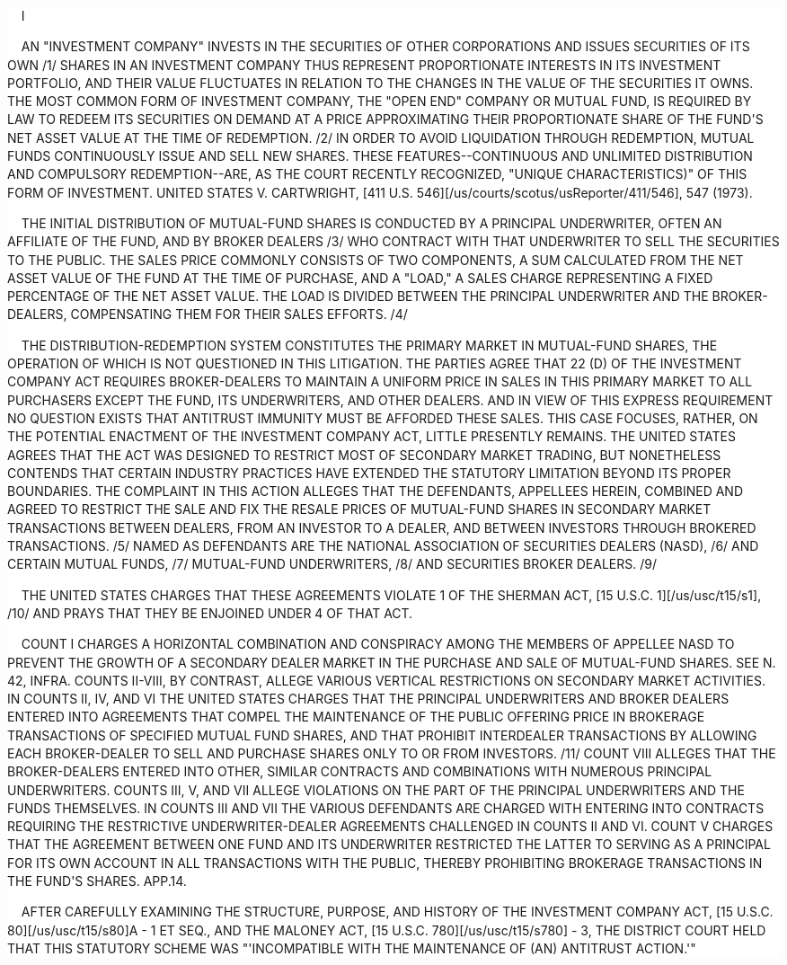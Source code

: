     I

    AN "INVESTMENT COMPANY" INVESTS IN THE SECURITIES OF OTHER CORPORATIONS AND ISSUES SECURITIES OF ITS OWN /1/  SHARES IN AN INVESTMENT COMPANY THUS REPRESENT PROPORTIONATE INTERESTS IN ITS INVESTMENT PORTFOLIO, AND THEIR VALUE FLUCTUATES IN RELATION TO THE CHANGES IN THE VALUE OF THE SECURITIES IT OWNS.  THE MOST COMMON FORM OF INVESTMENT COMPANY, THE "OPEN END" COMPANY OR MUTUAL FUND, IS REQUIRED BY LAW TO REDEEM ITS SECURITIES ON DEMAND AT A PRICE APPROXIMATING THEIR PROPORTIONATE SHARE OF THE FUND'S NET ASSET VALUE AT THE TIME OF REDEMPTION.  /2/ IN ORDER TO AVOID LIQUIDATION THROUGH REDEMPTION, MUTUAL FUNDS CONTINUOUSLY ISSUE AND SELL NEW SHARES.  THESE FEATURES--CONTINUOUS AND UNLIMITED DISTRIBUTION AND COMPULSORY REDEMPTION--ARE, AS THE COURT RECENTLY RECOGNIZED, "UNIQUE CHARACTERISTICS)" OF THIS FORM OF INVESTMENT.  UNITED STATES V. CARTWRIGHT, [411 U.S. 546][/us/courts/scotus/usReporter/411/546], 547 (1973).

    THE INITIAL DISTRIBUTION OF MUTUAL-FUND SHARES IS CONDUCTED BY A PRINCIPAL UNDERWRITER, OFTEN AN AFFILIATE OF THE FUND, AND BY BROKER DEALERS /3/ WHO CONTRACT WITH THAT UNDERWRITER TO SELL THE SECURITIES TO THE PUBLIC.  THE SALES PRICE COMMONLY CONSISTS OF TWO COMPONENTS, A SUM CALCULATED FROM THE NET ASSET VALUE OF THE FUND AT THE TIME OF PURCHASE, AND A "LOAD," A SALES CHARGE REPRESENTING A FIXED PERCENTAGE OF THE NET ASSET VALUE.  THE LOAD IS DIVIDED BETWEEN THE PRINCIPAL UNDERWRITER AND THE BROKER-DEALERS, COMPENSATING THEM FOR THEIR SALES EFFORTS.  /4/

    THE DISTRIBUTION-REDEMPTION SYSTEM CONSTITUTES THE PRIMARY MARKET IN MUTUAL-FUND SHARES, THE OPERATION OF WHICH IS NOT QUESTIONED IN THIS LITIGATION.  THE PARTIES AGREE THAT 22 (D) OF THE INVESTMENT COMPANY ACT REQUIRES BROKER-DEALERS TO MAINTAIN A UNIFORM PRICE IN SALES IN THIS PRIMARY MARKET TO ALL PURCHASERS EXCEPT THE FUND, ITS UNDERWRITERS, AND OTHER DEALERS.  AND IN VIEW OF THIS EXPRESS REQUIREMENT NO QUESTION EXISTS THAT ANTITRUST IMMUNITY MUST BE AFFORDED THESE SALES.  THIS CASE FOCUSES, RATHER, ON THE POTENTIAL ENACTMENT OF THE INVESTMENT COMPANY ACT, LITTLE PRESENTLY REMAINS.  THE UNITED STATES AGREES THAT THE ACT WAS DESIGNED TO RESTRICT MOST OF SECONDARY MARKET TRADING, BUT NONETHELESS CONTENDS THAT CERTAIN INDUSTRY PRACTICES HAVE EXTENDED THE STATUTORY LIMITATION BEYOND ITS PROPER BOUNDARIES.  THE COMPLAINT IN THIS ACTION ALLEGES THAT THE DEFENDANTS, APPELLEES HEREIN, COMBINED AND AGREED TO RESTRICT THE SALE AND FIX THE RESALE PRICES OF MUTUAL-FUND SHARES IN SECONDARY MARKET TRANSACTIONS BETWEEN DEALERS, FROM AN INVESTOR TO A DEALER, AND BETWEEN INVESTORS THROUGH BROKERED TRANSACTIONS.  /5/ NAMED AS DEFENDANTS ARE THE NATIONAL ASSOCIATION OF SECURITIES DEALERS (NASD), /6/ AND CERTAIN MUTUAL FUNDS, /7/ MUTUAL-FUND UNDERWRITERS, /8/ AND SECURITIES BROKER DEALERS.  /9/

    THE UNITED STATES CHARGES THAT THESE AGREEMENTS VIOLATE 1 OF THE SHERMAN ACT, [15 U.S.C. 1][/us/usc/t15/s1], /10/ AND PRAYS THAT THEY BE ENJOINED UNDER 4 OF THAT ACT.

    COUNT I CHARGES A HORIZONTAL COMBINATION AND CONSPIRACY AMONG THE MEMBERS OF APPELLEE NASD TO PREVENT THE GROWTH OF A SECONDARY DEALER MARKET IN THE PURCHASE AND SALE OF MUTUAL-FUND SHARES.  SEE N. 42, INFRA.  COUNTS II-VIII, BY CONTRAST, ALLEGE VARIOUS VERTICAL RESTRICTIONS ON SECONDARY MARKET ACTIVITIES.  IN COUNTS II, IV, AND VI THE UNITED STATES CHARGES THAT THE PRINCIPAL UNDERWRITERS AND BROKER DEALERS ENTERED INTO AGREEMENTS THAT COMPEL THE MAINTENANCE OF THE PUBLIC OFFERING PRICE IN BROKERAGE TRANSACTIONS OF SPECIFIED MUTUAL FUND SHARES, AND THAT PROHIBIT INTERDEALER TRANSACTIONS BY ALLOWING EACH BROKER-DEALER TO SELL AND PURCHASE SHARES ONLY TO OR FROM INVESTORS.  /11/ COUNT VIII ALLEGES THAT THE BROKER-DEALERS ENTERED INTO OTHER, SIMILAR CONTRACTS AND COMBINATIONS WITH NUMEROUS PRINCIPAL UNDERWRITERS.  COUNTS III, V, AND VII ALLEGE VIOLATIONS ON THE PART OF THE PRINCIPAL UNDERWRITERS AND THE FUNDS THEMSELVES.  IN COUNTS III AND VII THE VARIOUS DEFENDANTS ARE CHARGED WITH ENTERING INTO CONTRACTS REQUIRING THE RESTRICTIVE UNDERWRITER-DEALER AGREEMENTS CHALLENGED IN COUNTS II AND VI.  COUNT V CHARGES THAT THE AGREEMENT BETWEEN ONE FUND AND ITS UNDERWRITER RESTRICTED THE LATTER TO SERVING AS A PRINCIPAL FOR ITS OWN ACCOUNT IN ALL TRANSACTIONS WITH THE PUBLIC, THEREBY PROHIBITING BROKERAGE TRANSACTIONS IN THE FUND'S SHARES.  APP.14.

    AFTER CAREFULLY EXAMINING THE STRUCTURE, PURPOSE, AND HISTORY OF THE INVESTMENT COMPANY ACT, [15 U.S.C. 80][/us/usc/t15/s80]A - 1 ET SEQ., AND THE MALONEY ACT, [15 U.S.C. 780][/us/usc/t15/s780] - 3, THE DISTRICT COURT HELD THAT THIS STATUTORY SCHEME WAS "'INCOMPATIBLE WITH THE MAINTENANCE OF (AN) ANTITRUST ACTION.'"
